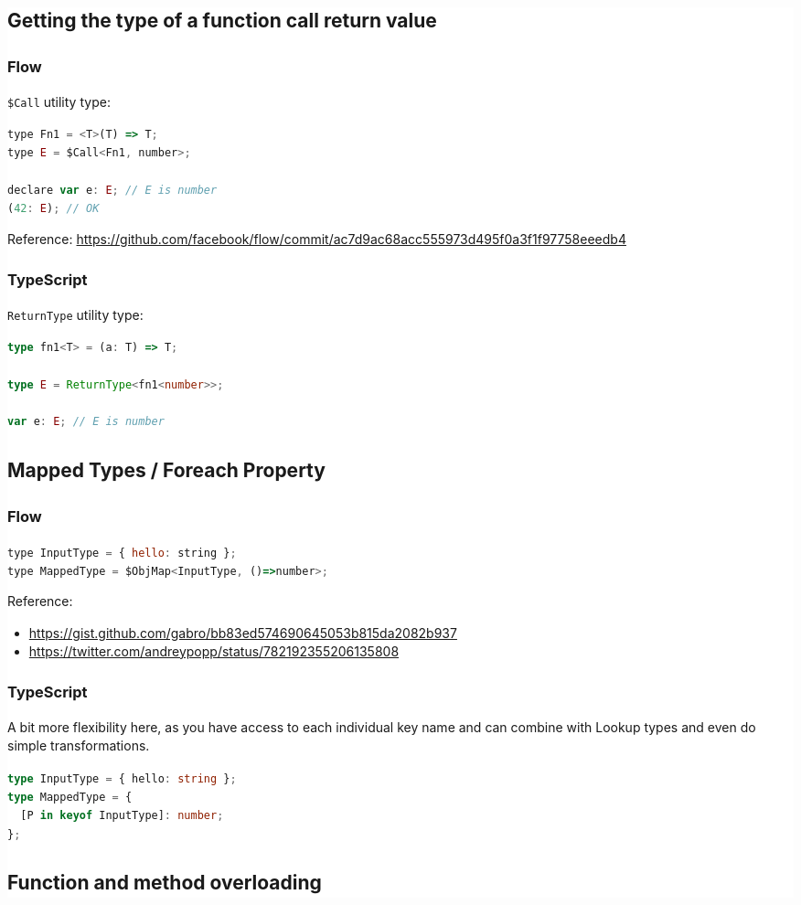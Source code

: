 ## Getting the type of a function call return value

### Flow

`$Call` utility type:

```js
type Fn1 = <T>(T) => T;
type E = $Call<Fn1, number>;

declare var e: E; // E is number
(42: E); // OK
```

Reference: https://github.com/facebook/flow/commit/ac7d9ac68acc555973d495f0a3f1f97758eeedb4

### TypeScript

`ReturnType` utility type:

```ts
type fn1<T> = (a: T) => T;

type E = ReturnType<fn1<number>>;

var e: E; // E is number
```

## Mapped Types / Foreach Property

### Flow

```js
type InputType = { hello: string };
type MappedType = $ObjMap<InputType, ()=>number>;
```

Reference:

- https://gist.github.com/gabro/bb83ed574690645053b815da2082b937
- https://twitter.com/andreypopp/status/782192355206135808

### TypeScript

A bit more flexibility here, as you have access to each individual key name and can combine with Lookup types and even do simple transformations.

```ts
type InputType = { hello: string };
type MappedType = {
  [P in keyof InputType]: number;
};
```

## Function and method overloading
